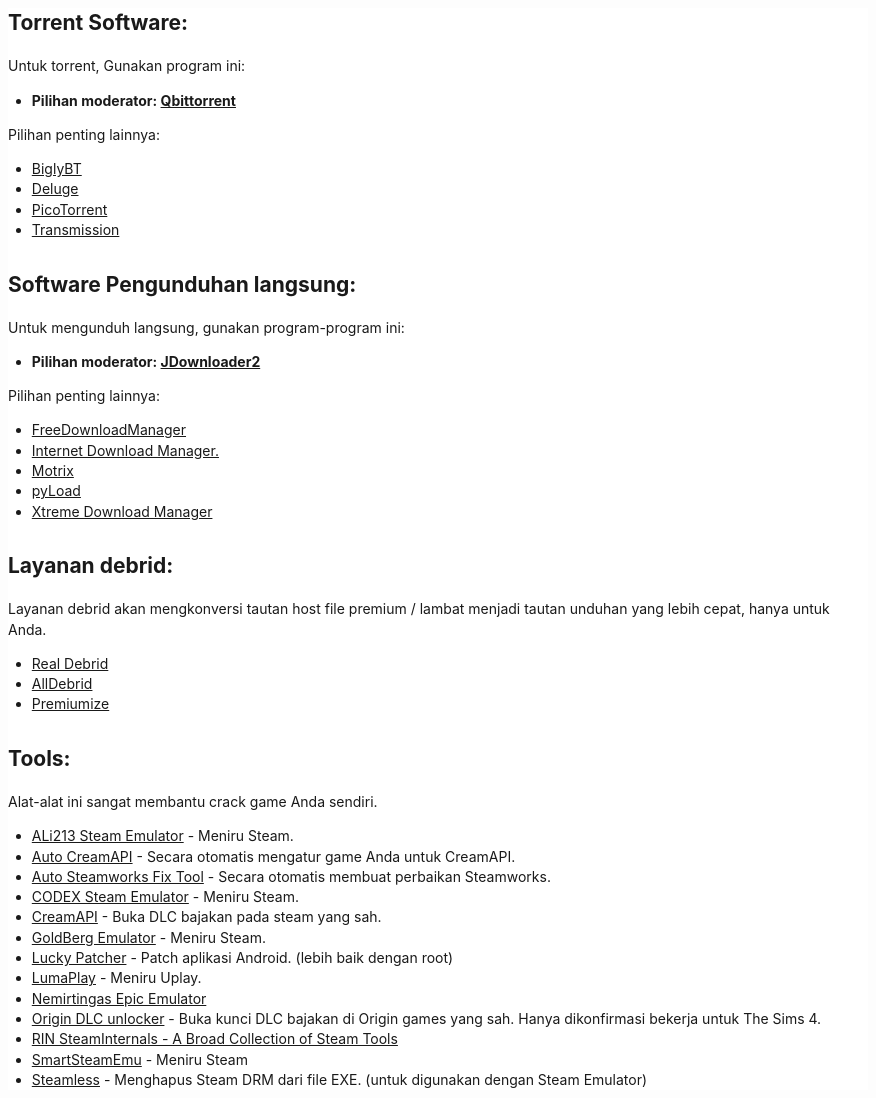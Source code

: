 ## **Torrent Software:**

Untuk torrent, Gunakan program ini:

-   **Pilihan moderator: [Qbittorrent](https://www.qbittorrent.org/download.php)**

Pilihan penting lainnya:

-   [BiglyBT](https://www.biglybt.com/download/)
-   [Deluge](https://dev.deluge-torrent.org/wiki/Download)
-   [PicoTorrent](https://picotorrent.org/download/)
-   [Transmission](https://transmissionbt.com/download/)

## **Software Pengunduhan langsung:**

Untuk mengunduh langsung, gunakan program-program ini:

-   **Pilihan moderator: [JDownloader2](http://jdownloader.org/jdownloader2)**

Pilihan penting lainnya:

-   [FreeDownloadManager](https://www.freedownloadmanager.org/)
-   [Internet Download Manager.](https://www.internetdownloadmanager.com/download.html)
-   [Motrix](https://motrix.app/)
-   [pyLoad](https://pyload.net/)
-   [Xtreme Download Manager](https://subhra74.github.io/xdm/)

## **Layanan debrid:**

Layanan debrid akan mengkonversi tautan host file premium / lambat menjadi tautan unduhan yang lebih cepat, hanya untuk Anda.

-   [Real Debrid](https://real-debrid.com/)
-   [AllDebrid](https://alldebrid.com/)
-   [Premiumize](https://www.premiumize.me/)

## **Tools:**

Alat-alat ini sangat membantu crack game Anda sendiri.

-   [ALi213 Steam Emulator](https://mega.nz/file/0lYGhDBb#4-x-4oPliA4ZR-mw4yAE3FzM5kzV-4xSVvK3JAYOFkQ) - Meniru Steam.
-   [Auto CreamAPI](https://cs.rin.ru/forum/viewtopic.php?p=2013521#p2013521) - Secara otomatis mengatur game Anda untuk CreamAPI.
-   [Auto Steamworks Fix Tool](https://cs.rin.ru/forum/viewtopic.php?f=29&t=97112) - Secara otomatis membuat perbaikan Steamworks.
-   [CODEX Steam Emulator](https://mega.nz/file/coQwTLLT#xx9gNuah5LQ1pkIeEf3UiQTCksaK7694fdXODmZgCZ0) - Meniru Steam.
-   [CreamAPI](https://cs.rin.ru/forum/viewtopic.php?f=29&t=70576) - Buka DLC bajakan pada steam yang sah.
-   [GoldBerg Emulator](https://cs.rin.ru/forum/viewtopic.php?f=29&t=91627) - Meniru Steam.
-   [Lucky Patcher](https://www.luckypatchers.com/) - Patch aplikasi Android. (lebih baik dengan root)
-   [LumaPlay](https://cs.rin.ru/forum/viewtopic.php?f=29&t=67197) - Meniru Uplay.
-   [Nemirtingas Epic Emulator](https://cs.rin.ru/forum/viewtopic.php?f=29&t=105551)
-   [Origin DLC unlocker](https://cs.rin.ru/forum/viewtopic.php?f=20&t=104412) - Buka kunci DLC bajakan di Origin games yang sah. Hanya dikonfirmasi bekerja untuk The Sims 4.
-   [RIN SteamInternals - A Broad Collection of Steam Tools](https://cs.rin.ru/forum/viewtopic.php?f=10&t=65887)
-   [SmartSteamEmu](https://cs.rin.ru/forum/viewtopic.php?f=29&t=62935) - Meniru Steam
-   [Steamless](https://cs.rin.ru/forum/viewtopic.php?f=29&t=88528) - Menghapus Steam DRM dari file EXE. (untuk digunakan dengan Steam Emulator)
